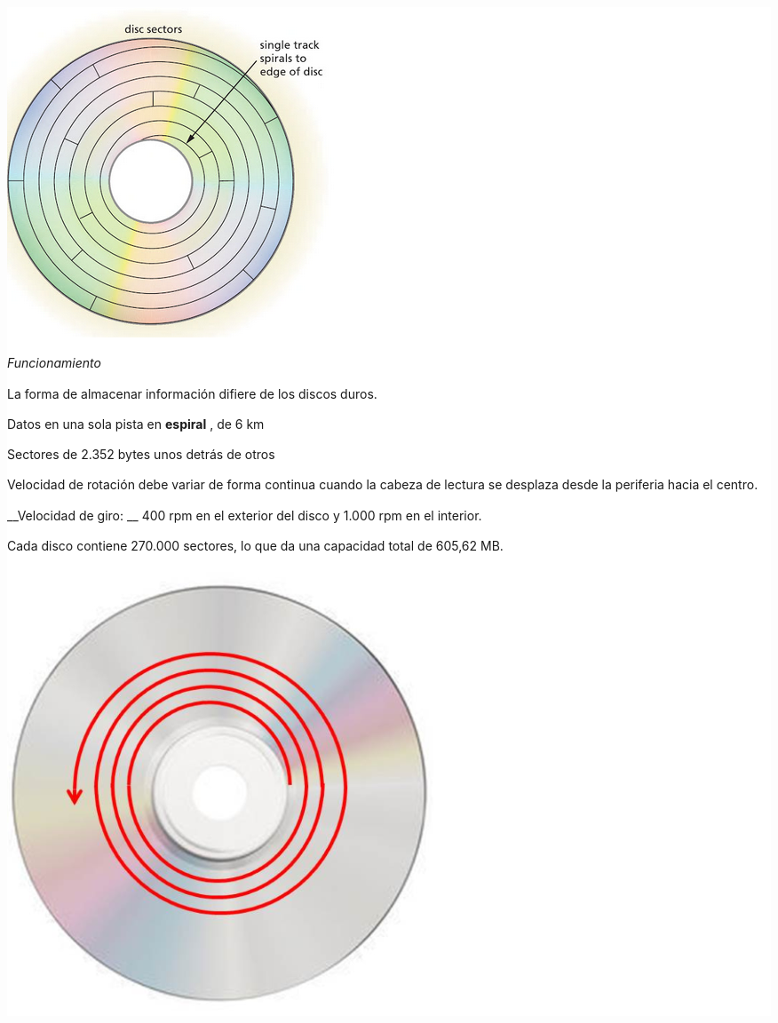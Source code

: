 ![](img/5_Dispositivos_opticos2.png)

_Funcionamiento_

La forma de almacenar información difiere de los discos duros\.

Datos en una sola pista en  __espiral__ , de 6 km

Sectores de 2\.352 bytes unos detrás de otros

Velocidad de rotación debe variar de forma continua cuando la cabeza de lectura se desplaza desde la periferia hacia el centro\.

__Velocidad de giro: __ 400 rpm en el exterior del disco y 1\.000 rpm en el interior\.

Cada disco contiene 270\.000 sectores, lo que da una capacidad total de 605,62 MB\.

![](img/5_Dispositivos_opticos3.png)
